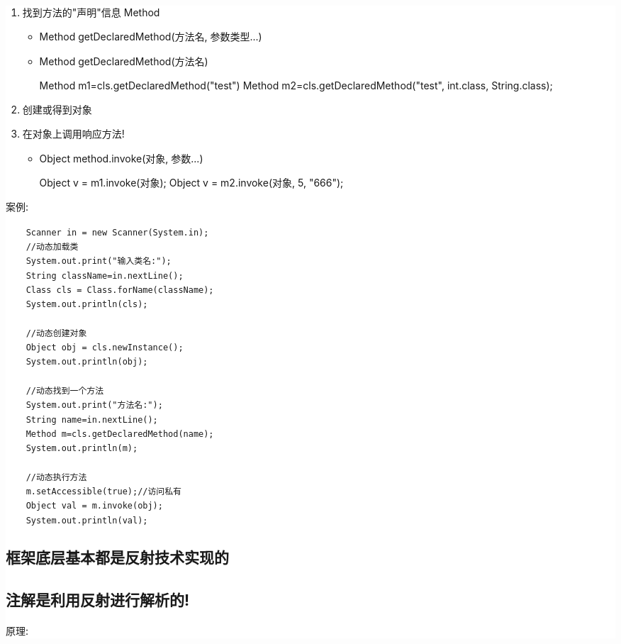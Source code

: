 1. 找到方法的"声明"信息 Method
	- Method	 getDeclaredMethod(方法名, 参数类型...) 
	- Method	 getDeclaredMethod(方法名)
	
		Method m1=cls.getDeclaredMethod("test")
		Method m2=cls.getDeclaredMethod("test", int.class, String.class);
 
2. 创建或得到对象
3. 在对象上调用响应方法!
	- Object method.invoke(对象, 参数...)

		Object v = m1.invoke(对象);
		Object v = m2.invoke(对象, 5, "666");

案例:

		Scanner in = new Scanner(System.in);
		//动态加载类
		System.out.print("输入类名:");
		String className=in.nextLine();
		Class cls = Class.forName(className);
		System.out.println(cls);
		
		//动态创建对象
		Object obj = cls.newInstance();
		System.out.println(obj);
		
		//动态找到一个方法
		System.out.print("方法名:");
		String name=in.nextLine();
		Method m=cls.getDeclaredMethod(name);
		System.out.println(m); 
		
		//动态执行方法
		m.setAccessible(true);//访问私有
		Object val = m.invoke(obj);
		System.out.println(val);


## 框架底层基本都是反射技术实现的

## 注解是利用反射进行解析的!	

原理:
